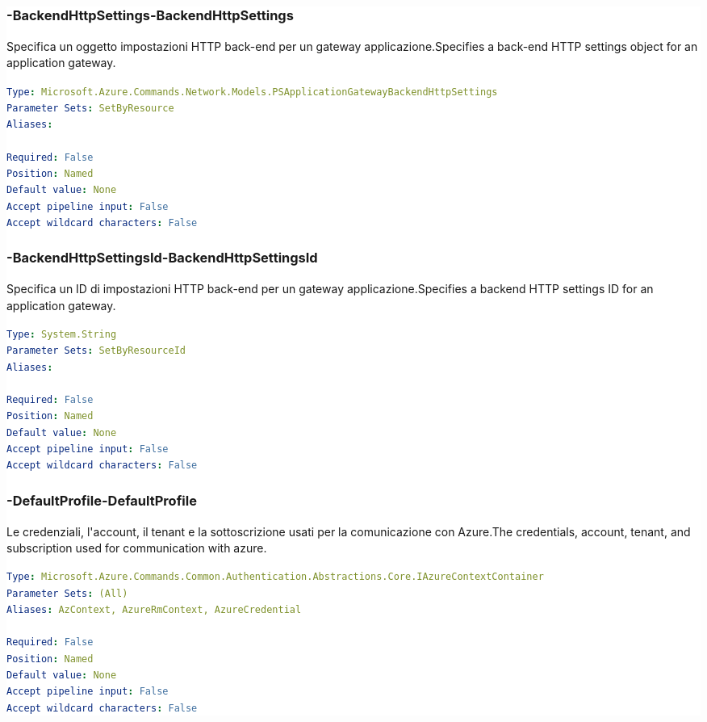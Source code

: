 ### <span data-ttu-id="4588c-120">-BackendHttpSettings</span><span class="sxs-lookup"><span data-stu-id="4588c-120">-BackendHttpSettings</span></span>
<span data-ttu-id="4588c-121">Specifica un oggetto impostazioni HTTP back-end per un gateway applicazione.</span><span class="sxs-lookup"><span data-stu-id="4588c-121">Specifies a back-end HTTP settings object for an application gateway.</span></span>

```yaml
Type: Microsoft.Azure.Commands.Network.Models.PSApplicationGatewayBackendHttpSettings
Parameter Sets: SetByResource
Aliases:

Required: False
Position: Named
Default value: None
Accept pipeline input: False
Accept wildcard characters: False
```

### <span data-ttu-id="4588c-122">-BackendHttpSettingsId</span><span class="sxs-lookup"><span data-stu-id="4588c-122">-BackendHttpSettingsId</span></span>
<span data-ttu-id="4588c-123">Specifica un ID di impostazioni HTTP back-end per un gateway applicazione.</span><span class="sxs-lookup"><span data-stu-id="4588c-123">Specifies a backend HTTP settings ID for an application gateway.</span></span>

```yaml
Type: System.String
Parameter Sets: SetByResourceId
Aliases:

Required: False
Position: Named
Default value: None
Accept pipeline input: False
Accept wildcard characters: False
```

### <span data-ttu-id="4588c-124">-DefaultProfile</span><span class="sxs-lookup"><span data-stu-id="4588c-124">-DefaultProfile</span></span>
<span data-ttu-id="4588c-125">Le credenziali, l'account, il tenant e la sottoscrizione usati per la comunicazione con Azure.</span><span class="sxs-lookup"><span data-stu-id="4588c-125">The credentials, account, tenant, and subscription used for communication with azure.</span></span>

```yaml
Type: Microsoft.Azure.Commands.Common.Authentication.Abstractions.Core.IAzureContextContainer
Parameter Sets: (All)
Aliases: AzContext, AzureRmContext, AzureCredential

Required: False
Position: Named
Default value: None
Accept pipeline input: False
Accept wildcard characters: False
```
